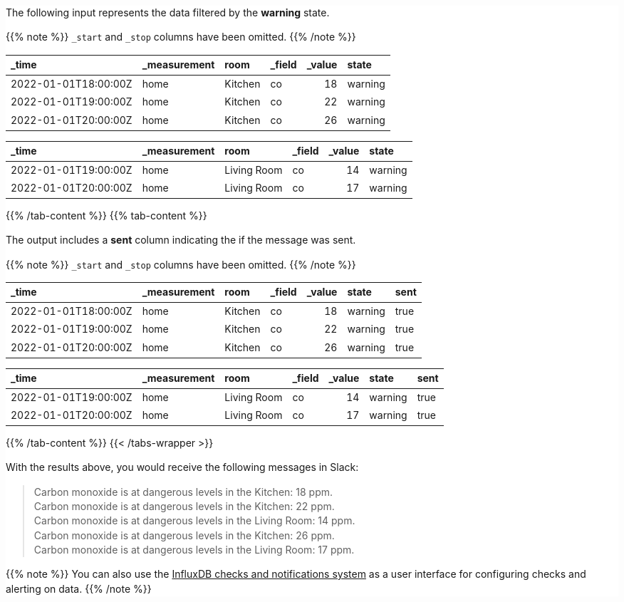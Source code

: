 The following input represents the data filtered by the **warning** state.

{{% note %}}
`_start` and `_stop` columns have been omitted.
{{% /note %}}

| _time                | _measurement | room    | _field | _value | state   |
| :------------------- | :----------- | :------ | :----- | -----: | :------ |
| 2022-01-01T18:00:00Z | home         | Kitchen | co     |     18 | warning |
| 2022-01-01T19:00:00Z | home         | Kitchen | co     |     22 | warning |
| 2022-01-01T20:00:00Z | home         | Kitchen | co     |     26 | warning |

| _time                | _measurement | room        | _field | _value | state   |
| :------------------- | :----------- | :---------- | :----- | -----: | :------ |
| 2022-01-01T19:00:00Z | home         | Living Room | co     |     14 | warning |
| 2022-01-01T20:00:00Z | home         | Living Room | co     |     17 | warning |

{{% /tab-content %}}
{{% tab-content %}}

The output includes a **sent** column indicating the if the message was sent.

{{% note %}}
`_start` and `_stop` columns have been omitted.
{{% /note %}}

| _time                | _measurement | room    | _field | _value | state   | sent |
| :------------------- | :----------- | :------ | :----- | -----: | :------ | :--- |
| 2022-01-01T18:00:00Z | home         | Kitchen | co     |     18 | warning | true |
| 2022-01-01T19:00:00Z | home         | Kitchen | co     |     22 | warning | true |
| 2022-01-01T20:00:00Z | home         | Kitchen | co     |     26 | warning | true |

| _time                | _measurement | room        | _field | _value | state   | sent |
| :------------------- | :----------- | :---------- | :----- | -----: | :------ | :--- |
| 2022-01-01T19:00:00Z | home         | Living Room | co     |     14 | warning | true |
| 2022-01-01T20:00:00Z | home         | Living Room | co     |     17 | warning | true |

{{% /tab-content %}}
{{< /tabs-wrapper >}}

With the results above, you would receive the following messages in Slack:

> Carbon monoxide is at dangerous levels in the Kitchen: 18 ppm.  
> Carbon monoxide is at dangerous levels in the Kitchen: 22 ppm.  
> Carbon monoxide is at dangerous levels in the Living Room: 14 ppm.  
> Carbon monoxide is at dangerous levels in the Kitchen: 26 ppm.  
> Carbon monoxide is at dangerous levels in the Living Room: 17 ppm.  

{{% note %}}
You can also use the [InfluxDB checks and notifications system](/influxdb/v2.6/monitor-alert/)
as a user interface for configuring checks and alerting on data.
{{% /note %}}
